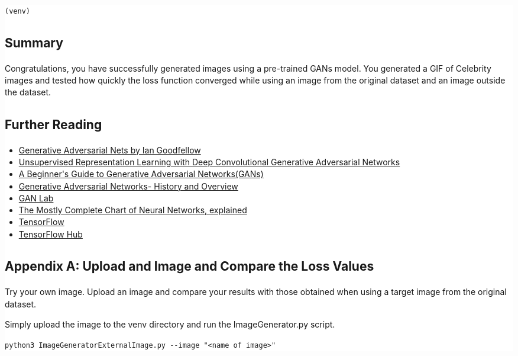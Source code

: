 ~~~
(venv)
~~~

## Summary

Congratulations, you have successfully generated images using a pre-trained GANs model. You generated a GIF of Celebrity images and tested how quickly the loss function converged while using an image from the original dataset and an image outside the dataset.

## Further Reading 

- [Generative Adversarial Nets by Ian Goodfellow](https://arxiv.org/pdf/1406.2661.pdf)
- [Unsupervised Representation Learning with Deep Convolutional Generative Adversarial Networks](https://arxiv.org/abs/1511.06434)
- [A Beginner's Guide to Generative Adversarial Networks(GANs)](https://skymind.ai/wiki/generative-adversarial-network-gan)
- [Generative Adversarial Networks- History and Overview](https://towardsdatascience.com/generative-adversarial-networks-history-and-overview-7effbb713545)
- [GAN Lab](https://poloclub.github.io/ganlab/)
- [The Mostly Complete Chart of Neural Networks, explained](https://towardsdatascience.com/the-mostly-complete-chart-of-neural-networks-explained-3fb6f2367464)
- [TensorFlow](https://www.tensorflow.org/)
- [TensorFlow Hub](https://www.tensorflow.org/hub/)

## Appendix A: Upload and Image and Compare the Loss Values

Try your own image. Upload an image and compare your results with those obtained when using a target image from the original dataset.

Simply upload the image to the venv directory and run the ImageGenerator.py script.

~~~
python3 ImageGeneratorExternalImage.py --image "<name of image>"
~~~